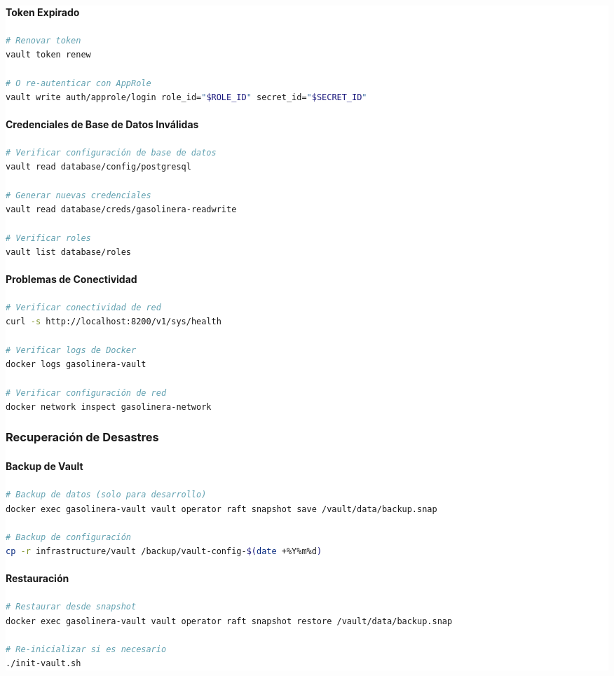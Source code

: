 #### Token Expirado

```bash
# Renovar token
vault token renew

# O re-autenticar con AppRole
vault write auth/approle/login role_id="$ROLE_ID" secret_id="$SECRET_ID"
```

#### Credenciales de Base de Datos Inválidas

```bash
# Verificar configuración de base de datos
vault read database/config/postgresql

# Generar nuevas credenciales
vault read database/creds/gasolinera-readwrite

# Verificar roles
vault list database/roles
```

#### Problemas de Conectividad

```bash
# Verificar conectividad de red
curl -s http://localhost:8200/v1/sys/health

# Verificar logs de Docker
docker logs gasolinera-vault

# Verificar configuración de red
docker network inspect gasolinera-network
```

### Recuperación de Desastres

#### Backup de Vault

```bash
# Backup de datos (solo para desarrollo)
docker exec gasolinera-vault vault operator raft snapshot save /vault/data/backup.snap

# Backup de configuración
cp -r infrastructure/vault /backup/vault-config-$(date +%Y%m%d)
```

#### Restauración

```bash
# Restaurar desde snapshot
docker exec gasolinera-vault vault operator raft snapshot restore /vault/data/backup.snap

# Re-inicializar si es necesario
./init-vault.sh
```
